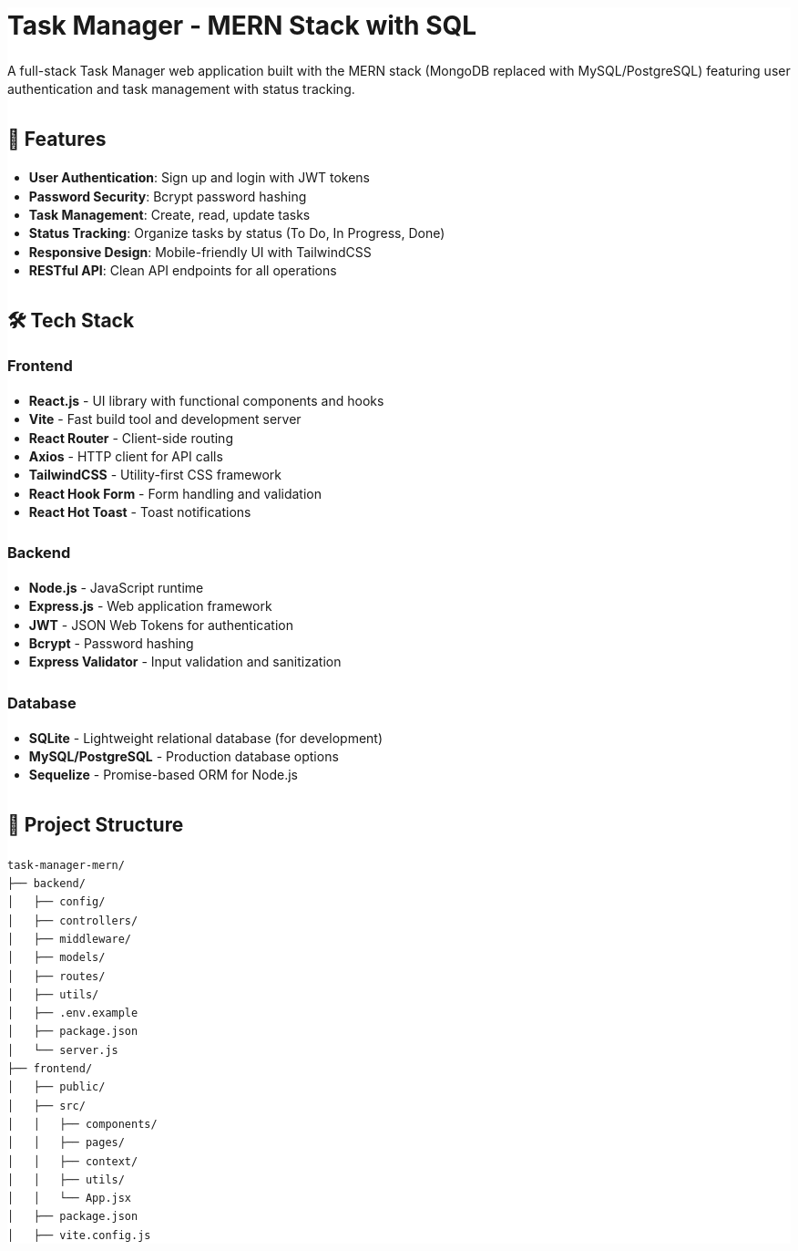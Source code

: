 # Task Manager - MERN Stack with SQL

A full-stack Task Manager web application built with the MERN stack (MongoDB replaced with MySQL/PostgreSQL) featuring user authentication and task management with status tracking.

## 🚀 Features

- **User Authentication**: Sign up and login with JWT tokens
- **Password Security**: Bcrypt password hashing
- **Task Management**: Create, read, update tasks
- **Status Tracking**: Organize tasks by status (To Do, In Progress, Done)
- **Responsive Design**: Mobile-friendly UI with TailwindCSS
- **RESTful API**: Clean API endpoints for all operations

## 🛠️ Tech Stack

### Frontend
- **React.js** - UI library with functional components and hooks
- **Vite** - Fast build tool and development server
- **React Router** - Client-side routing
- **Axios** - HTTP client for API calls
- **TailwindCSS** - Utility-first CSS framework
- **React Hook Form** - Form handling and validation
- **React Hot Toast** - Toast notifications

### Backend
- **Node.js** - JavaScript runtime
- **Express.js** - Web application framework
- **JWT** - JSON Web Tokens for authentication
- **Bcrypt** - Password hashing
- **Express Validator** - Input validation and sanitization

### Database
- **SQLite** - Lightweight relational database (for development)
- **MySQL/PostgreSQL** - Production database options
- **Sequelize** - Promise-based ORM for Node.js

## 📁 Project Structure

```
task-manager-mern/
├── backend/
│   ├── config/
│   ├── controllers/
│   ├── middleware/
│   ├── models/
│   ├── routes/
│   ├── utils/
│   ├── .env.example
│   ├── package.json
│   └── server.js
├── frontend/
│   ├── public/
│   ├── src/
│   │   ├── components/
│   │   ├── pages/
│   │   ├── context/
│   │   ├── utils/
│   │   └── App.jsx
│   ├── package.json
│   ├── vite.config.js
```